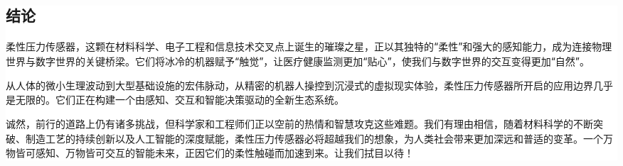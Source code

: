 ## 结论

柔性压力传感器，这颗在材料科学、电子工程和信息技术交叉点上诞生的璀璨之星，正以其独特的“柔性”和强大的感知能力，成为连接物理世界与数字世界的关键桥梁。它们将冰冷的机器赋予“触觉”，让医疗健康监测更加“贴心”，使我们与数字世界的交互变得更加“自然”。

从人体的微小生理波动到大型基础设施的宏伟脉动，从精密的机器人操控到沉浸式的虚拟现实体验，柔性压力传感器所开启的应用边界几乎是无限的。它们正在构建一个由感知、交互和智能决策驱动的全新生态系统。

诚然，前行的道路上仍有诸多挑战，但科学家和工程师们正以空前的热情和智慧攻克这些难题。我们有理由相信，随着材料科学的不断突破、制造工艺的持续创新以及人工智能的深度赋能，柔性压力传感器必将超越我们的想象，为人类社会带来更加深远和普适的变革。一个万物皆可感知、万物皆可交互的智能未来，正因它们的柔性触碰而加速到来。让我们拭目以待！
